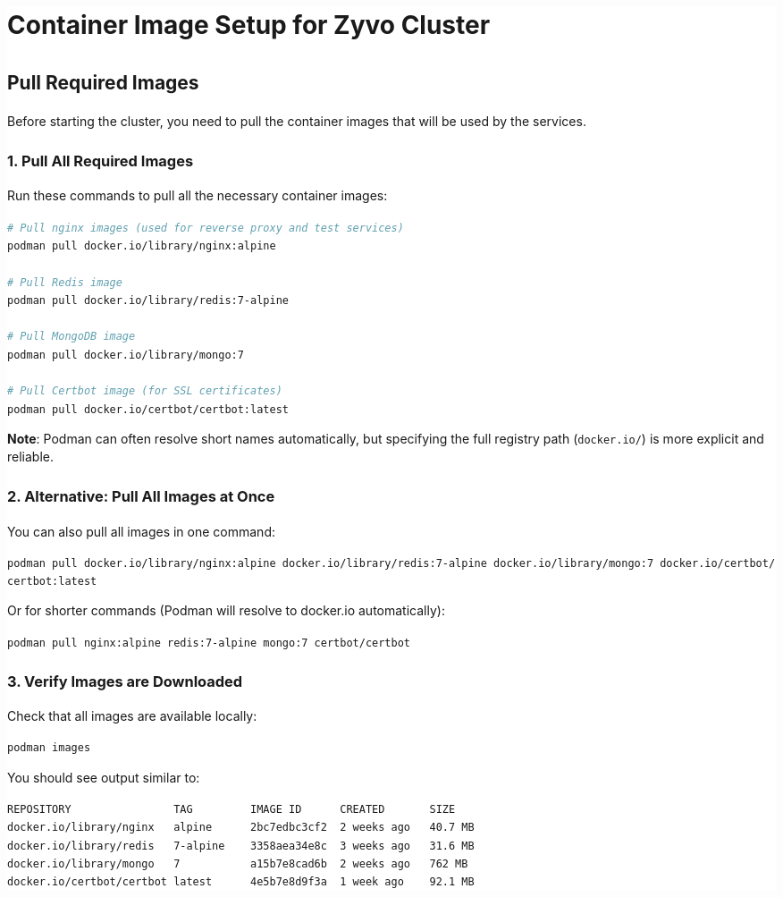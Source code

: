 # Container Image Setup for Zyvo Cluster

## Pull Required Images

Before starting the cluster, you need to pull the container images that will be used by the services.

### 1. Pull All Required Images

Run these commands to pull all the necessary container images:

```bash
# Pull nginx images (used for reverse proxy and test services)
podman pull docker.io/library/nginx:alpine

# Pull Redis image
podman pull docker.io/library/redis:7-alpine

# Pull MongoDB image  
podman pull docker.io/library/mongo:7

# Pull Certbot image (for SSL certificates)
podman pull docker.io/certbot/certbot:latest
```

**Note**: Podman can often resolve short names automatically, but specifying the full registry path (`docker.io/`) is more explicit and reliable.

### 2. Alternative: Pull All Images at Once

You can also pull all images in one command:

```bash
podman pull docker.io/library/nginx:alpine docker.io/library/redis:7-alpine docker.io/library/mongo:7 docker.io/certbot/certbot:latest
```

Or for shorter commands (Podman will resolve to docker.io automatically):

```bash
podman pull nginx:alpine redis:7-alpine mongo:7 certbot/certbot
```

### 3. Verify Images are Downloaded

Check that all images are available locally:

```bash
podman images
```

You should see output similar to:
```
REPOSITORY                TAG         IMAGE ID      CREATED       SIZE
docker.io/library/nginx   alpine      2bc7edbc3cf2  2 weeks ago   40.7 MB
docker.io/library/redis   7-alpine    3358aea34e8c  3 weeks ago   31.6 MB
docker.io/library/mongo   7           a15b7e8cad6b  2 weeks ago   762 MB
docker.io/certbot/certbot latest      4e5b7e8d9f3a  1 week ago    92.1 MB
```
